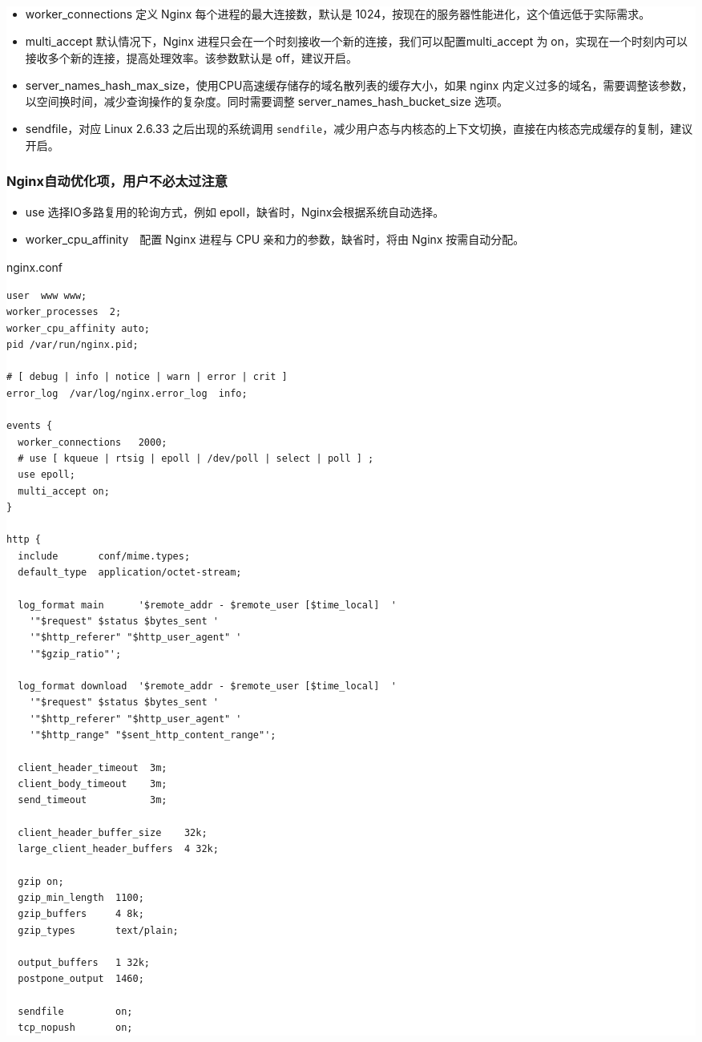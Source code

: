 - worker_connections 定义 Nginx 每个进程的最大连接数，默认是 1024，按现在的服务器性能进化，这个值远低于实际需求。

- multi_accept 默认情况下，Nginx 进程只会在一个时刻接收一个新的连接，我们可以配置multi_accept 为 on，实现在一个时刻内可以接收多个新的连接，提高处理效率。该参数默认是 off，建议开启。

- server_names_hash_max_size，使用CPU高速缓存储存的域名散列表的缓存大小，如果 nginx 内定义过多的域名，需要调整该参数，以空间换时间，减少查询操作的复杂度。同时需要调整 server_names_hash_bucket_size 选项。

- sendfile，对应 Linux 2.6.33 之后出现的系统调用 `sendfile`，减少用户态与内核态的上下文切换，直接在内核态完成缓存的复制，建议开启。


### Nginx自动优化项，用户不必太过注意

- use 选择IO多路复用的轮询方式，例如 epoll，缺省时，Nginx会根据系统自动选择。

- worker_cpu_affinity　配置 Nginx 进程与 CPU 亲和力的参数，缺省时，将由 Nginx 按需自动分配。



nginx.conf

```
user  www www;
worker_processes  2;
worker_cpu_affinity auto;
pid /var/run/nginx.pid;

# [ debug | info | notice | warn | error | crit ]
error_log  /var/log/nginx.error_log  info;

events {
  worker_connections   2000;
  # use [ kqueue | rtsig | epoll | /dev/poll | select | poll ] ;
  use epoll;
  multi_accept on;
}

http {
  include       conf/mime.types;
  default_type  application/octet-stream;

  log_format main      '$remote_addr - $remote_user [$time_local]  '
    '"$request" $status $bytes_sent '
    '"$http_referer" "$http_user_agent" '
    '"$gzip_ratio"';

  log_format download  '$remote_addr - $remote_user [$time_local]  '
    '"$request" $status $bytes_sent '
    '"$http_referer" "$http_user_agent" '
    '"$http_range" "$sent_http_content_range"';

  client_header_timeout  3m;
  client_body_timeout    3m;
  send_timeout           3m;

  client_header_buffer_size    32k;
  large_client_header_buffers  4 32k;

  gzip on;
  gzip_min_length  1100;
  gzip_buffers     4 8k;
  gzip_types       text/plain;

  output_buffers   1 32k;
  postpone_output  1460;

  sendfile         on;
  tcp_nopush       on;
```
